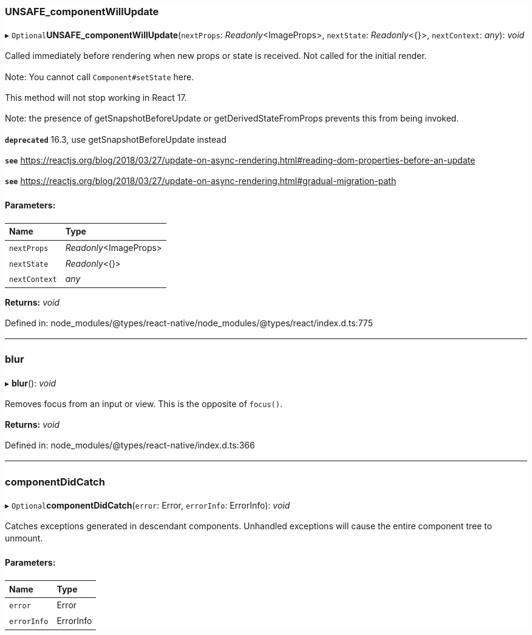 ### UNSAFE\_componentWillUpdate

▸ `Optional`**UNSAFE_componentWillUpdate**(`nextProps`: *Readonly*<ImageProps\>, `nextState`: *Readonly*<{}\>, `nextContext`: *any*): *void*

Called immediately before rendering when new props or state is received. Not called for the initial render.

Note: You cannot call `Component#setState` here.

This method will not stop working in React 17.

Note: the presence of getSnapshotBeforeUpdate or getDerivedStateFromProps
prevents this from being invoked.

**`deprecated`** 16.3, use getSnapshotBeforeUpdate instead

**`see`** https://reactjs.org/blog/2018/03/27/update-on-async-rendering.html#reading-dom-properties-before-an-update

**`see`** https://reactjs.org/blog/2018/03/27/update-on-async-rendering.html#gradual-migration-path

#### Parameters:

Name | Type |
:------ | :------ |
`nextProps` | *Readonly*<ImageProps\> |
`nextState` | *Readonly*<{}\> |
`nextContext` | *any* |

**Returns:** *void*

Defined in: node_modules/@types/react-native/node_modules/@types/react/index.d.ts:775

___

### blur

▸ **blur**(): *void*

Removes focus from an input or view. This is the opposite of `focus()`.

**Returns:** *void*

Defined in: node_modules/@types/react-native/index.d.ts:366

___

### componentDidCatch

▸ `Optional`**componentDidCatch**(`error`: Error, `errorInfo`: ErrorInfo): *void*

Catches exceptions generated in descendant components. Unhandled exceptions will cause
the entire component tree to unmount.

#### Parameters:

Name | Type |
:------ | :------ |
`error` | Error |
`errorInfo` | ErrorInfo |
